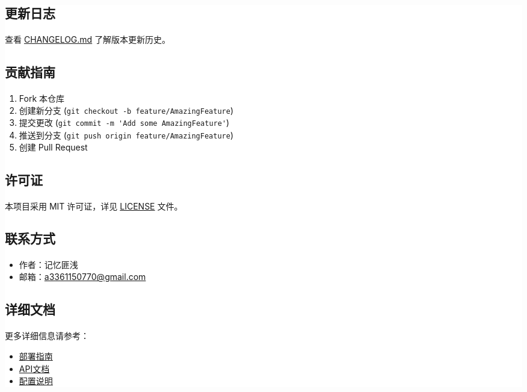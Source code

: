 ## 更新日志

查看 [CHANGELOG.md](CHANGELOG.md) 了解版本更新历史。

## 贡献指南

1. Fork 本仓库
2. 创建新分支 (`git checkout -b feature/AmazingFeature`)
3. 提交更改 (`git commit -m 'Add some AmazingFeature'`)
4. 推送到分支 (`git push origin feature/AmazingFeature`)
5. 创建 Pull Request

## 许可证

本项目采用 MIT 许可证，详见 [LICENSE](LICENSE) 文件。

## 联系方式

- 作者：记忆匪浅
- 邮箱：a3361150770@gmail.com

## 详细文档

更多详细信息请参考：
- [部署指南](docs/deployment_guide.md)
- [API文档](docs/api.md)
- [配置说明](docs/configuration.md)